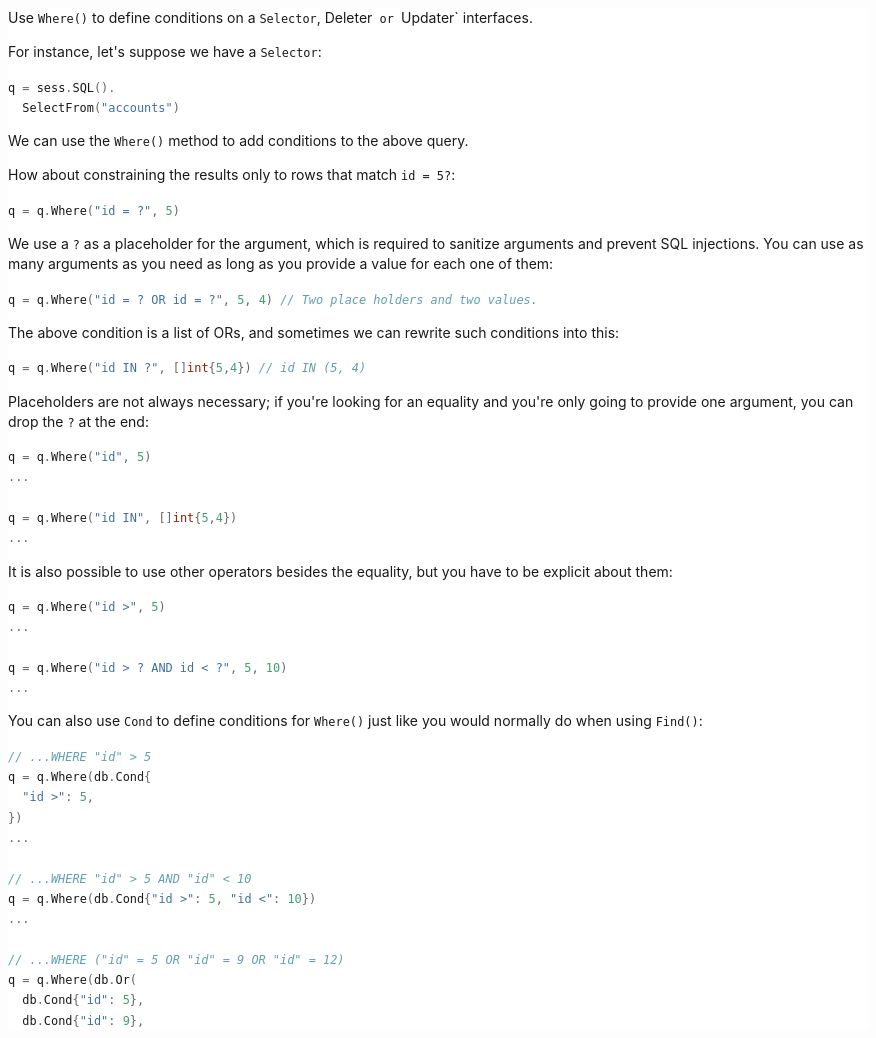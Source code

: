 Use `Where()` to define conditions on
a `Selector`, Deleter` or `Updater` interfaces.

For instance, let's suppose we have a `Selector`:

```go
q = sess.SQL().
  SelectFrom("accounts")
```

We can use the `Where()` method to add conditions to the above query.

How about constraining the results only to rows that match `id = 5?`:

```go
q = q.Where("id = ?", 5)
```

We use a `?` as a placeholder for the argument, which is required to sanitize
arguments and prevent SQL injections. You can use as many arguments as you need
as long as you provide a value for each one of them:

```go
q = q.Where("id = ? OR id = ?", 5, 4) // Two place holders and two values.
```

The above condition is a list of ORs, and sometimes we can rewrite such
conditions into this:

```go
q = q.Where("id IN ?", []int{5,4}) // id IN (5, 4)
```

Placeholders are not always necessary; if you're looking for an equality and
you're only going to provide one argument, you can drop the `?` at the end:

```go
q = q.Where("id", 5)
...

q = q.Where("id IN", []int{5,4})
...
```

It is also possible to use other operators besides the equality, but you have
to be explicit about them:

```go
q = q.Where("id >", 5)
...

q = q.Where("id > ? AND id < ?", 5, 10)
...
```

You can also use `Cond` to define conditions for `Where()` just like you would
normally do when using `Find()`:

```go
// ...WHERE "id" > 5
q = q.Where(db.Cond{
  "id >": 5,
})
...

// ...WHERE "id" > 5 AND "id" < 10
q = q.Where(db.Cond{"id >": 5, "id <": 10})
...

// ...WHERE ("id" = 5 OR "id" = 9 OR "id" = 12)
q = q.Where(db.Or(
  db.Cond{"id": 5},
  db.Cond{"id": 9},
```